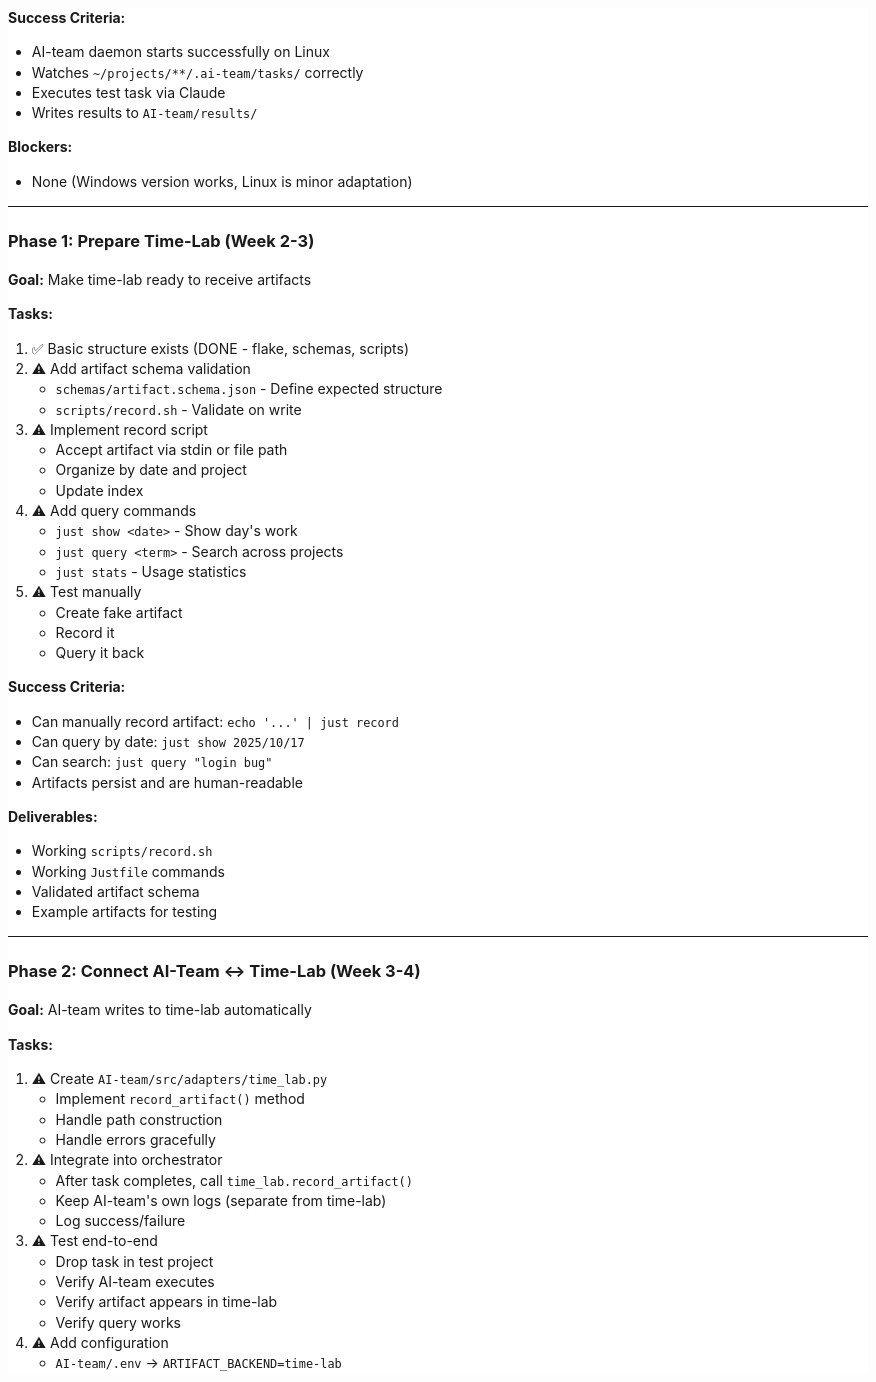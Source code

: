 **Success Criteria:**
- AI-team daemon starts successfully on Linux
- Watches `~/projects/**/.ai-team/tasks/` correctly
- Executes test task via Claude
- Writes results to `AI-team/results/`

**Blockers:**
- None (Windows version works, Linux is minor adaptation)

---

### Phase 1: Prepare Time-Lab (Week 2-3)

**Goal:** Make time-lab ready to receive artifacts

**Tasks:**
1. ✅ Basic structure exists (DONE - flake, schemas, scripts)
2. ⚠️ Add artifact schema validation
   - `schemas/artifact.schema.json` - Define expected structure
   - `scripts/record.sh` - Validate on write
3. ⚠️ Implement record script
   - Accept artifact via stdin or file path
   - Organize by date and project
   - Update index
4. ⚠️ Add query commands
   - `just show <date>` - Show day's work
   - `just query <term>` - Search across projects
   - `just stats` - Usage statistics
5. ⚠️ Test manually
   - Create fake artifact
   - Record it
   - Query it back

**Success Criteria:**
- Can manually record artifact: `echo '...' | just record`
- Can query by date: `just show 2025/10/17`
- Can search: `just query "login bug"`
- Artifacts persist and are human-readable

**Deliverables:**
- Working `scripts/record.sh`
- Working `Justfile` commands
- Validated artifact schema
- Example artifacts for testing

---

### Phase 2: Connect AI-Team ↔ Time-Lab (Week 3-4)

**Goal:** AI-team writes to time-lab automatically

**Tasks:**
1. ⚠️ Create `AI-team/src/adapters/time_lab.py`
   - Implement `record_artifact()` method
   - Handle path construction
   - Handle errors gracefully
2. ⚠️ Integrate into orchestrator
   - After task completes, call `time_lab.record_artifact()`
   - Keep AI-team's own logs (separate from time-lab)
   - Log success/failure
3. ⚠️ Test end-to-end
   - Drop task in test project
   - Verify AI-team executes
   - Verify artifact appears in time-lab
   - Verify query works
4. ⚠️ Add configuration
   - `AI-team/.env` → `ARTIFACT_BACKEND=time-lab`